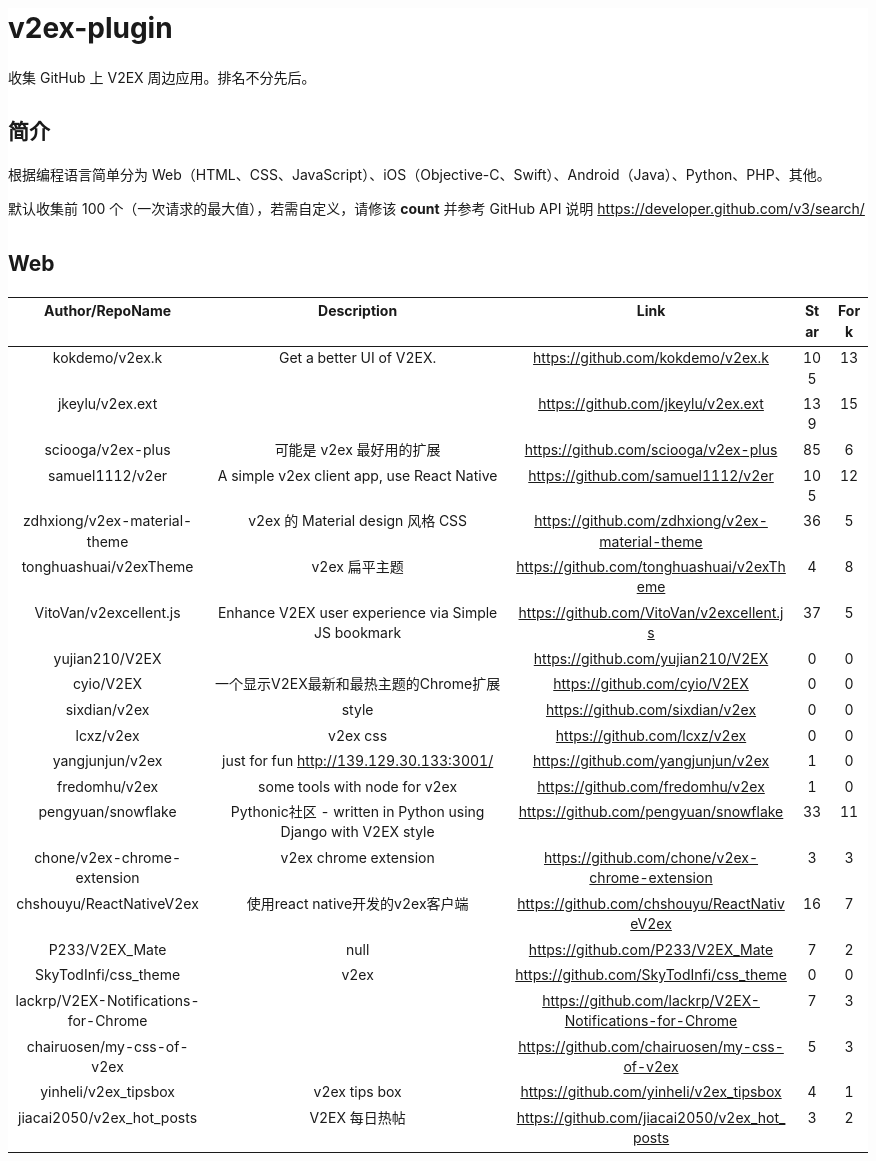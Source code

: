 
# v2ex-plugin

收集 GitHub 上 V2EX 周边应用。排名不分先后。

## 简介

根据编程语言简单分为 Web（HTML、CSS、JavaScript）、iOS（Objective-C、Swift）、Android（Java）、Python、PHP、其他。

默认收集前 100 个（一次请求的最大值），若需自定义，请修该 **count** 并参考 GitHub API 说明 <https://developer.github.com/v3/search/>
## Web

| Author/RepoName | Description | Link | Star | Fork |
| :---: | :---: | :---: | :---: | :---: |
| kokdemo/v2ex.k | Get a better UI of V2EX. | https://github.com/kokdemo/v2ex.k | 105 | 13 |
| jkeylu/v2ex.ext |  | https://github.com/jkeylu/v2ex.ext | 139 | 15 |
| sciooga/v2ex-plus | 可能是 v2ex 最好用的扩展 | https://github.com/sciooga/v2ex-plus | 85 | 6 |
| samuel1112/v2er | A simple v2ex client app, use React Native | https://github.com/samuel1112/v2er | 105 | 12 |
| zdhxiong/v2ex-material-theme | v2ex 的 Material design 风格 CSS | https://github.com/zdhxiong/v2ex-material-theme | 36 | 5 |
| tonghuashuai/v2exTheme | v2ex 扁平主题 | https://github.com/tonghuashuai/v2exTheme | 4 | 8 |
| VitoVan/v2excellent.js | Enhance V2EX user experience via Simple JS bookmark | https://github.com/VitoVan/v2excellent.js | 37 | 5 |
| yujian210/V2EX |  | https://github.com/yujian210/V2EX | 0 | 0 |
| cyio/V2EX | 一个显示V2EX最新和最热主题的Chrome扩展 | https://github.com/cyio/V2EX | 0 | 0 |
| sixdian/v2ex | style | https://github.com/sixdian/v2ex | 0 | 0 |
| lcxz/v2ex | v2ex css | https://github.com/lcxz/v2ex | 0 | 0 |
| yangjunjun/v2ex | just for fun  http://139.129.30.133:3001/ | https://github.com/yangjunjun/v2ex | 1 | 0 |
| fredomhu/v2ex | some tools with node for v2ex | https://github.com/fredomhu/v2ex | 1 | 0 |
| pengyuan/snowflake | Pythonic社区 - written in Python using Django with V2EX style | https://github.com/pengyuan/snowflake | 33 | 11 |
| chone/v2ex-chrome-extension | v2ex chrome extension | https://github.com/chone/v2ex-chrome-extension | 3 | 3 |
| chshouyu/ReactNativeV2ex | 使用react native开发的v2ex客户端 | https://github.com/chshouyu/ReactNativeV2ex | 16 | 7 |
| P233/V2EX_Mate | null | https://github.com/P233/V2EX_Mate | 7 | 2 |
| SkyTodInfi/css_theme | v2ex | https://github.com/SkyTodInfi/css_theme | 0 | 0 |
| lackrp/V2EX-Notifications-for-Chrome |  | https://github.com/lackrp/V2EX-Notifications-for-Chrome | 7 | 3 |
| chairuosen/my-css-of-v2ex |  | https://github.com/chairuosen/my-css-of-v2ex | 5 | 3 |
| yinheli/v2ex_tipsbox | v2ex tips box | https://github.com/yinheli/v2ex_tipsbox | 4 | 1 |
| jiacai2050/v2ex_hot_posts | V2EX 每日热帖 | https://github.com/jiacai2050/v2ex_hot_posts | 3 | 2 |
